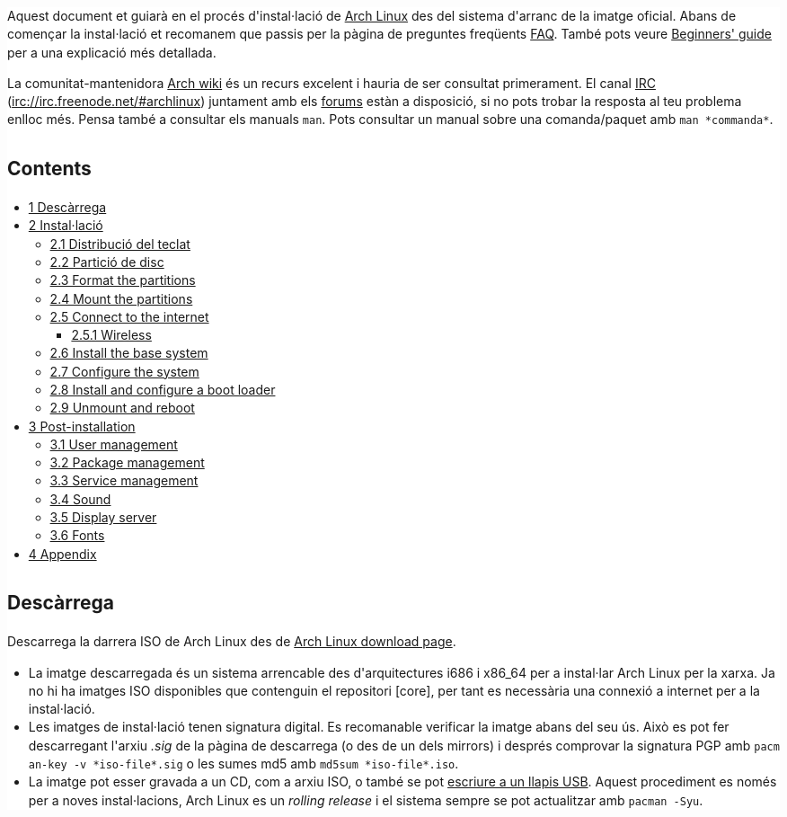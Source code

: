 Aquest document et guiarà en el procés d'instal·lació de [Arch Linux](/index.php/Arch_Linux "Arch Linux") des del sistema d'arranc de la imatge oficial. Abans de començar la instal·lació et recomanem que passis per la pàgina de preguntes freqüents [FAQ](/index.php/FAQ "FAQ"). També pots veure [Beginners' guide](/index.php/Beginners%27_guide "Beginners' guide") per a una explicació més detallada.

La comunitat-mantenidora [Arch wiki](/index.php/Main_page "Main page") és un recurs excelent i hauria de ser consultat primerament. El canal [IRC](https://en.wikipedia.org/wiki/IRC "wikipedia:IRC") ([irc://irc.freenode.net/#archlinux](irc://irc.freenode.net/#archlinux)) juntament amb els [forums](https://bbs.archlinux.org/) estàn a disposició, si no pots trobar la resposta al teu problema enlloc més. Pensa també a consultar els manuals `man`. Pots consultar un manual sobre una comanda/paquet amb `man *commanda*`.

## Contents

*   [1 Descàrrega](#Desc.C3.A0rrega)
*   [2 Instal·lació](#Instal.C2.B7laci.C3.B3)
    *   [2.1 Distribució del teclat](#Distribuci.C3.B3_del_teclat)
    *   [2.2 Partició de disc](#Partici.C3.B3_de_disc)
    *   [2.3 Format the partitions](#Format_the_partitions)
    *   [2.4 Mount the partitions](#Mount_the_partitions)
    *   [2.5 Connect to the internet](#Connect_to_the_internet)
        *   [2.5.1 Wireless](#Wireless)
    *   [2.6 Install the base system](#Install_the_base_system)
    *   [2.7 Configure the system](#Configure_the_system)
    *   [2.8 Install and configure a boot loader](#Install_and_configure_a_boot_loader)
    *   [2.9 Unmount and reboot](#Unmount_and_reboot)
*   [3 Post-installation](#Post-installation)
    *   [3.1 User management](#User_management)
    *   [3.2 Package management](#Package_management)
    *   [3.3 Service management](#Service_management)
    *   [3.4 Sound](#Sound)
    *   [3.5 Display server](#Display_server)
    *   [3.6 Fonts](#Fonts)
*   [4 Appendix](#Appendix)

## Descàrrega

Descarrega la darrera ISO de Arch Linux des de [Arch Linux download page](https://www.archlinux.org/download/).

*   La imatge descarregada és un sistema arrencable des d'arquitectures i686 i x86_64 per a instal·lar Arch Linux per la xarxa. Ja no hi ha imatges ISO disponibles que contenguin el repositori [core], per tant es necessària una connexió a internet per a la instal·lació.
*   Les imatges de instal·lació tenen signatura digital. Es recomanable verificar la imatge abans del seu ús. Això es pot fer descarregant l'arxiu *.sig* de la pàgina de descarrega (o des de un dels mirrors) i després comprovar la signatura PGP amb `pacman-key -v *iso-file*.sig` o les sumes md5 amb `md5sum *iso-file*.iso`.
*   La imatge pot esser gravada a un CD, com a arxiu ISO, o també se pot [escriure a un llapis USB](/index.php/USB_Installation_Media "USB Installation Media"). Aquest procediment es només per a noves instal·lacions, Arch Linux es un *rolling release* i el sistema sempre se pot actualitzar amb `pacman -Syu`.
